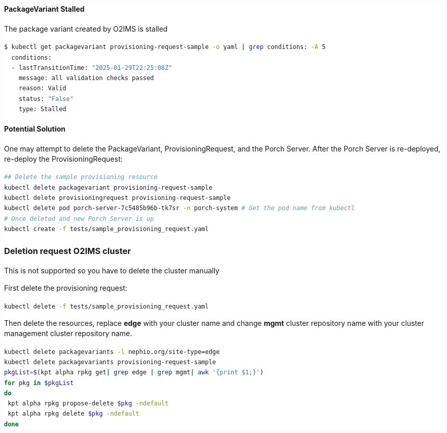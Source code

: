 #### PackageVariant Stalled

The package variant created by O2IMS is stalled

```bash
$ kubectl get packagevariant provisioning-request-sample -o yaml | grep conditions: -A 5
  conditions:
  - lastTransitionTime: "2025-01-29T22:25:08Z"
    message: all validation checks passed
    reason: Valid
    status: "False"
    type: Stalled
```

#### Potential Solution

One may attempt to delete the PackageVariant, ProvisioningRequest, and the Porch Server. After the Porch Server is re-deployed, re-deploy the ProvisioningRequest:

```bash
## Delete the sample provisioning resource
kubectl delete packagevariant provisioning-request-sample
kubectl delete provisioningrequest provisioning-request-sample
kubectl delete pod porch-server-7c5485b96b-tk7sr -n porch-system # Get the pod name from kubectl
# Once deleted and new Porch Server is up
kubectl create -f tests/sample_provisioning_request.yaml
```

### Deletion request O2IMS cluster

This is not supported so you have to delete the cluster manually

First delete the provisioning request:

```bash
kubectl delete -f tests/sample_provisioning_request.yaml
```

Then delete the resources, replace **edge** with your cluster name and change **mgmt** cluster repository name with your cluster management cluster repository name. 

```bash
kubectl delete packagevariants -l nephio.org/site-type=edge
kubectl delete packagevariants provisioning-request-sample
pkgList=$(kpt alpha rpkg get| grep edge | grep mgmt| awk '{print $1;}')
for pkg in $pkgList
do
 kpt alpha rpkg propose-delete $pkg -ndefault
 kpt alpha rpkg delete $pkg -ndefault
done
```
